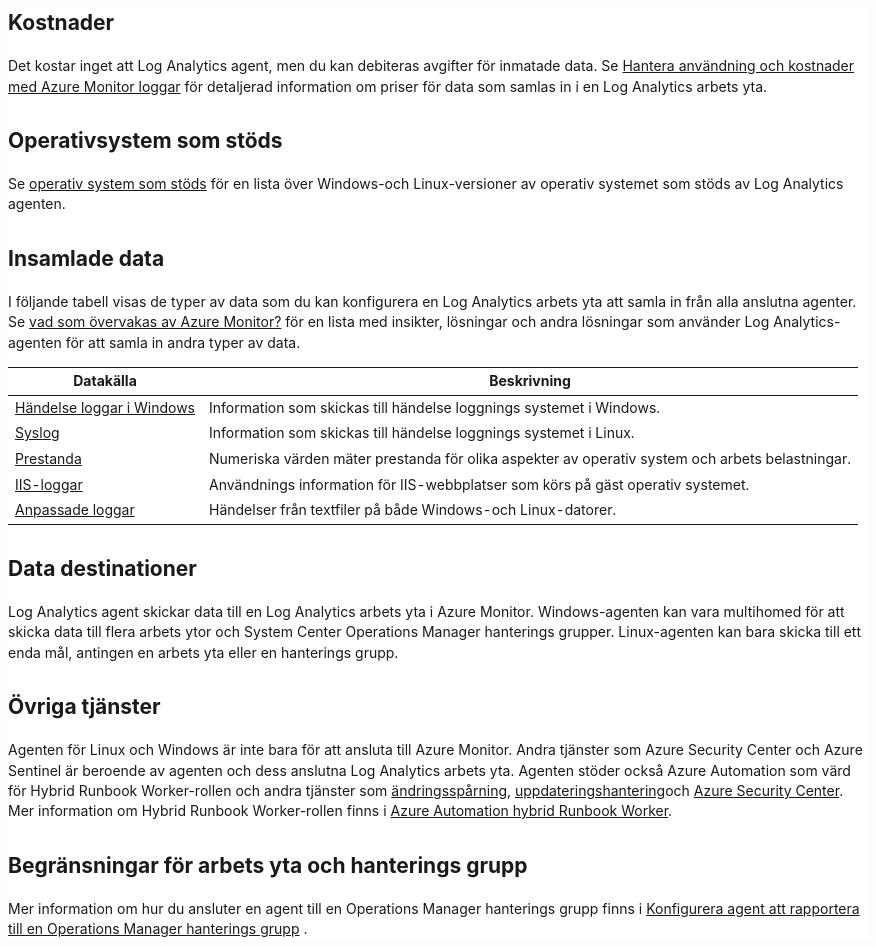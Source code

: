 ## <a name="costs"></a>Kostnader
Det kostar inget att Log Analytics agent, men du kan debiteras avgifter för inmatade data. Se [Hantera användning och kostnader med Azure Monitor loggar](manage-cost-storage.md) för detaljerad information om priser för data som samlas in i en Log Analytics arbets yta.

## <a name="supported-operating-systems"></a>Operativsystem som stöds

 Se [operativ system som stöds](agents-overview.md#supported-operating-systems) för en lista över Windows-och Linux-versioner av operativ systemet som stöds av Log Analytics agenten. 


## <a name="data-collected"></a>Insamlade data
I följande tabell visas de typer av data som du kan konfigurera en Log Analytics arbets yta att samla in från alla anslutna agenter. Se [vad som övervakas av Azure Monitor?](../monitor-reference.md) för en lista med insikter, lösningar och andra lösningar som använder Log Analytics-agenten för att samla in andra typer av data.

| Datakälla | Beskrivning |
| --- | --- |
| [Händelse loggar i Windows](data-sources-windows-events.md) | Information som skickas till händelse loggnings systemet i Windows. |
| [Syslog](data-sources-syslog.md)                     | Information som skickas till händelse loggnings systemet i Linux. |
| [Prestanda](data-sources-performance-counters.md)  | Numeriska värden mäter prestanda för olika aspekter av operativ system och arbets belastningar. |
| [IIS-loggar](data-sources-iis-logs.md)                 | Användnings information för IIS-webbplatser som körs på gäst operativ systemet. |
| [Anpassade loggar](data-sources-custom-logs.md)           | Händelser från textfiler på både Windows-och Linux-datorer. |

## <a name="data-destinations"></a>Data destinationer
Log Analytics agent skickar data till en Log Analytics arbets yta i Azure Monitor. Windows-agenten kan vara multihomed för att skicka data till flera arbets ytor och System Center Operations Manager hanterings grupper. Linux-agenten kan bara skicka till ett enda mål, antingen en arbets yta eller en hanterings grupp.

## <a name="other-services"></a>Övriga tjänster
Agenten för Linux och Windows är inte bara för att ansluta till Azure Monitor. Andra tjänster som Azure Security Center och Azure Sentinel är beroende av agenten och dess anslutna Log Analytics arbets yta. Agenten stöder också Azure Automation som värd för Hybrid Runbook Worker-rollen och andra tjänster som [ändringsspårning](../../automation/change-tracking.md), [uppdateringshantering](../../automation/update-management/update-mgmt-overview.md)och [Azure Security Center](../../security-center/security-center-introduction.md). Mer information om Hybrid Runbook Worker-rollen finns i [Azure Automation hybrid Runbook Worker](../../automation/automation-hybrid-runbook-worker.md).  

## <a name="workspace-and-management-group-limitations"></a>Begränsningar för arbets yta och hanterings grupp

Mer information om hur du ansluter en agent till en Operations Manager hanterings grupp finns i [Konfigurera agent att rapportera till en Operations Manager hanterings grupp](agent-manage.md#configure-agent-to-report-to-an-operations-manager-management-group) .
